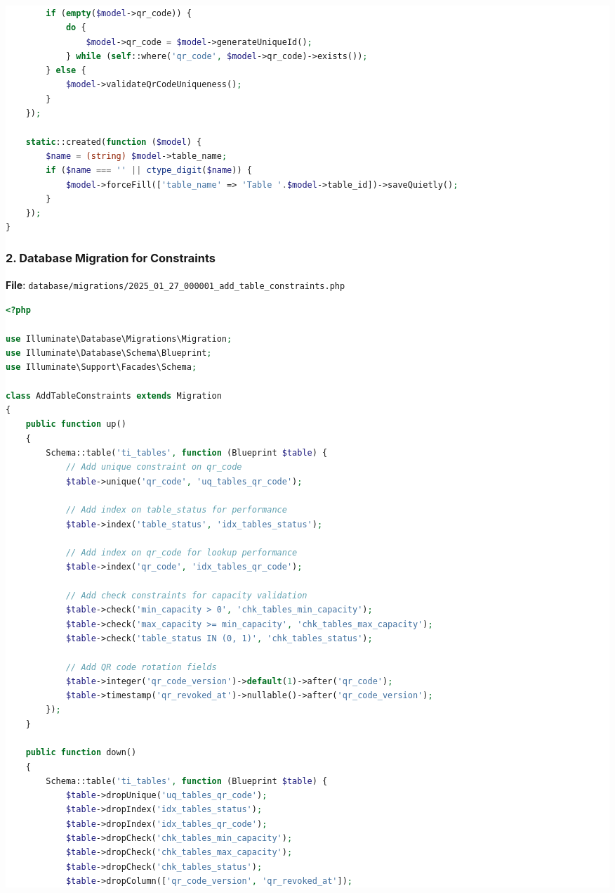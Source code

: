 ```php
        if (empty($model->qr_code)) {
            do {
                $model->qr_code = $model->generateUniqueId();
            } while (self::where('qr_code', $model->qr_code)->exists());
        } else {
            $model->validateQrCodeUniqueness();
        }
    });

    static::created(function ($model) {
        $name = (string) $model->table_name;
        if ($name === '' || ctype_digit($name)) {
            $model->forceFill(['table_name' => 'Table '.$model->table_id])->saveQuietly();
        }
    });
}
```

### 2. Database Migration for Constraints

**File**: `database/migrations/2025_01_27_000001_add_table_constraints.php`

```php
<?php

use Illuminate\Database\Migrations\Migration;
use Illuminate\Database\Schema\Blueprint;
use Illuminate\Support\Facades\Schema;

class AddTableConstraints extends Migration
{
    public function up()
    {
        Schema::table('ti_tables', function (Blueprint $table) {
            // Add unique constraint on qr_code
            $table->unique('qr_code', 'uq_tables_qr_code');
            
            // Add index on table_status for performance
            $table->index('table_status', 'idx_tables_status');
            
            // Add index on qr_code for lookup performance
            $table->index('qr_code', 'idx_tables_qr_code');
            
            // Add check constraints for capacity validation
            $table->check('min_capacity > 0', 'chk_tables_min_capacity');
            $table->check('max_capacity >= min_capacity', 'chk_tables_max_capacity');
            $table->check('table_status IN (0, 1)', 'chk_tables_status');
            
            // Add QR code rotation fields
            $table->integer('qr_code_version')->default(1)->after('qr_code');
            $table->timestamp('qr_revoked_at')->nullable()->after('qr_code_version');
        });
    }

    public function down()
    {
        Schema::table('ti_tables', function (Blueprint $table) {
            $table->dropUnique('uq_tables_qr_code');
            $table->dropIndex('idx_tables_status');
            $table->dropIndex('idx_tables_qr_code');
            $table->dropCheck('chk_tables_min_capacity');
            $table->dropCheck('chk_tables_max_capacity');
            $table->dropCheck('chk_tables_status');
            $table->dropColumn(['qr_code_version', 'qr_revoked_at']);
```